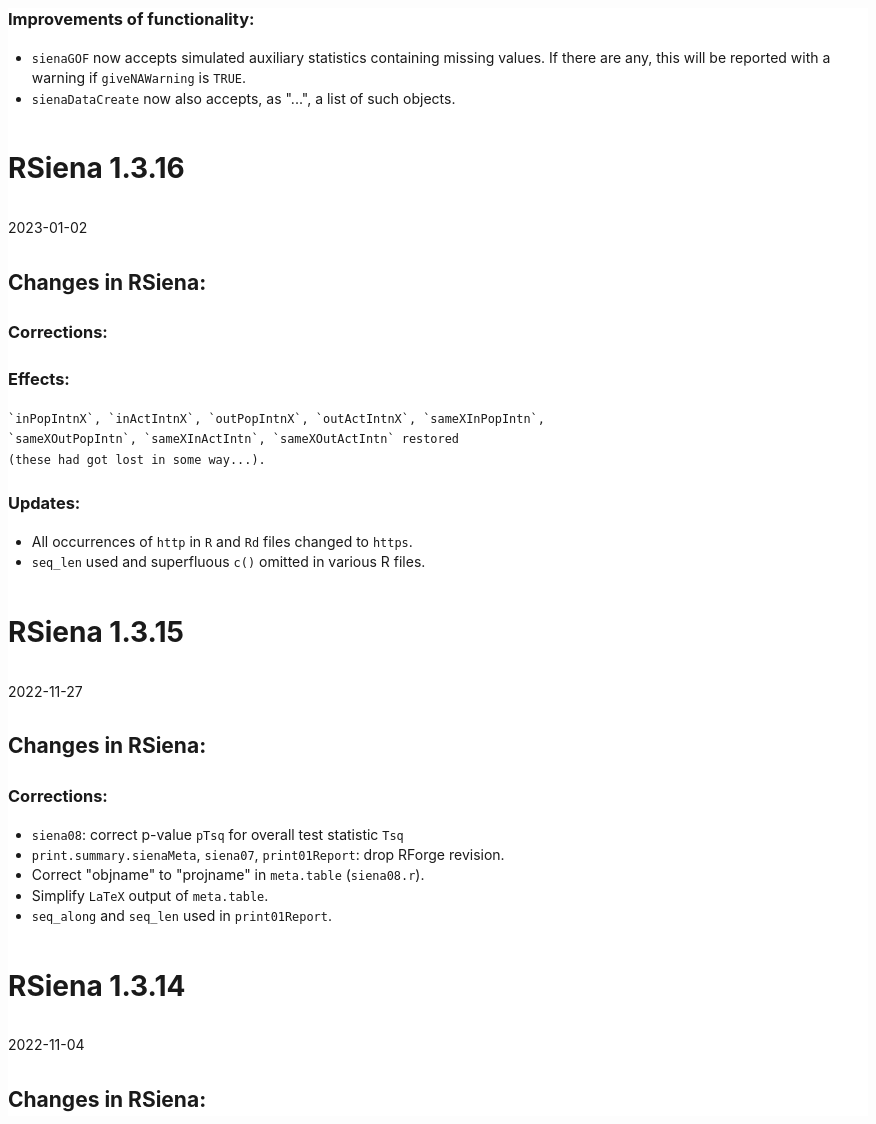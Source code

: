 ### Improvements of functionality:
  * `sienaGOF` now accepts simulated auxiliary statistics containing missing
    values. If there are any, this will be reported with a warning
    if `giveNAWarning` is `TRUE`.
  * `sienaDataCreate` now also accepts, as "...", a list of such objects.

# RSiena 1.3.16

## 
   
2023-01-02

## Changes in RSiena:  

### Corrections:

### Effects:
    `inPopIntnX`, `inActIntnX`, `outPopIntnX`, `outActIntnX`, `sameXInPopIntn`, 
    `sameXOutPopIntn`, `sameXInActIntn`, `sameXOutActIntn` restored
    (these had got lost in some way...).
### Updates:
  * All occurrences of `http` in `R` and `Rd` files changed to `https`.
  * `seq_len` used and superfluous `c()` omitted in various R files.

# RSiena 1.3.15

## 
   
2022-11-27

## Changes in RSiena:  

### Corrections:
  * `siena08`: correct p-value `pTsq` for overall test statistic `Tsq`
  * `print.summary.sienaMeta`, `siena07`, `print01Report`: drop RForge revision.
  * Correct "objname" to "projname" in `meta.table` (`siena08.r`).
  * Simplify `LaTeX` output of `meta.table`. 
  * `seq_along` and `seq_len` used in `print01Report`. 

# RSiena 1.3.14

## 
   
2022-11-04

## Changes in RSiena:  
